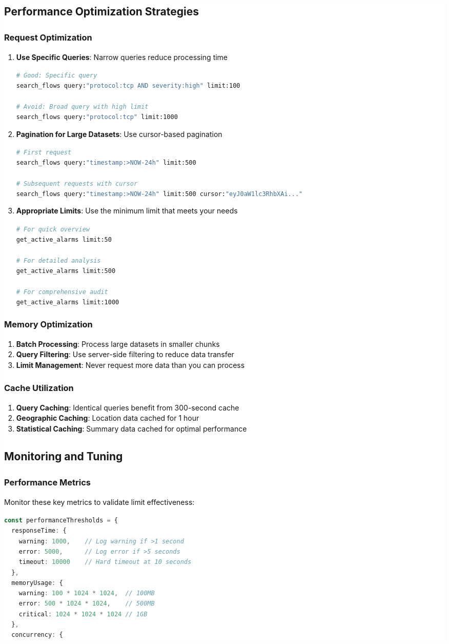 ## Performance Optimization Strategies

### Request Optimization

1. **Use Specific Queries**: Narrow queries reduce processing time
   ```bash
   # Good: Specific query
   search_flows query:"protocol:tcp AND severity:high" limit:100
   
   # Avoid: Broad query with high limit
   search_flows query:"protocol:tcp" limit:1000
   ```

2. **Pagination for Large Datasets**: Use cursor-based pagination
   ```bash
   # First request
   search_flows query:"timestamp:>NOW-24h" limit:500
   
   # Subsequent requests with cursor
   search_flows query:"timestamp:>NOW-24h" limit:500 cursor:"eyJ0aW1lc3RhbXAi..."
   ```

3. **Appropriate Limits**: Use the minimum limit that meets your needs
   ```bash
   # For quick overview
   get_active_alarms limit:50
   
   # For detailed analysis
   get_active_alarms limit:500
   
   # For comprehensive audit
   get_active_alarms limit:1000
   ```

### Memory Optimization

1. **Batch Processing**: Process large datasets in smaller chunks
2. **Query Filtering**: Use server-side filtering to reduce data transfer
3. **Limit Management**: Never request more data than you can process

### Cache Utilization

1. **Query Caching**: Identical queries benefit from 300-second cache
2. **Geographic Caching**: Location data cached for 1 hour
3. **Statistical Caching**: Summary data cached for optimal performance

## Monitoring and Tuning

### Performance Metrics

Monitor these key metrics to validate limit effectiveness:

```typescript
const performanceThresholds = {
  responseTime: {
    warning: 1000,    // Log warning if >1 second
    error: 5000,      // Log error if >5 seconds
    timeout: 10000    // Hard timeout at 10 seconds
  },
  memoryUsage: {
    warning: 100 * 1024 * 1024,  // 100MB
    error: 500 * 1024 * 1024,    // 500MB
    critical: 1024 * 1024 * 1024 // 1GB
  },
  concurrency: {
```